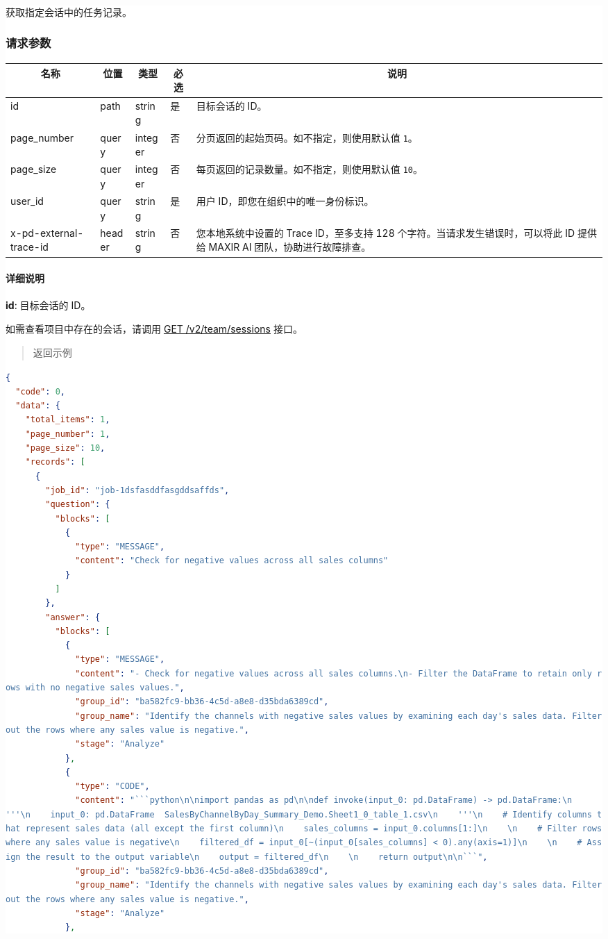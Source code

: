 获取指定会话中的任务记录。

### 请求参数

|名称|位置|类型|必选|说明|
|---|---|---|---|---|
|id|path|string| 是 |目标会话的 ID。|
|page_number|query|integer| 否 |分页返回的起始页码。如不指定，则使用默认值 `1`。|
|page_size|query|integer| 否 |每页返回的记录数量。如不指定，则使用默认值 `10`。|
|user_id|query|string| 是 |用户 ID，即您在组织中的唯一身份标识。|
|x-pd-external-trace-id|header|string| 否 |您本地系统中设置的 Trace ID，至多支持 128 个字符。当请求发生错误时，可以将此 ID 提供给 MAXIR AI 团队，协助进行故障排查。|

#### 详细说明

**id**: 目标会话的 ID。

如需查看项目中存在的会话，请调用 [GET /v2/team/sessions](/maxirai/API/api-reference/session?id=list-sessions) 接口。

> 返回示例

```json
{
  "code": 0,
  "data": {
    "total_items": 1,
    "page_number": 1,
    "page_size": 10,
    "records": [
      {
        "job_id": "job-1dsfasddfasgddsaffds",
        "question": {
          "blocks": [
            {
              "type": "MESSAGE",
              "content": "Check for negative values across all sales columns"
            }
          ]
        },
        "answer": {
          "blocks": [
            {
              "type": "MESSAGE",
              "content": "- Check for negative values across all sales columns.\n- Filter the DataFrame to retain only rows with no negative sales values.",
              "group_id": "ba582fc9-bb36-4c5d-a8e8-d35bda6389cd",
              "group_name": "Identify the channels with negative sales values by examining each day's sales data. Filter out the rows where any sales value is negative.",
              "stage": "Analyze"
            },
            {
              "type": "CODE",
              "content": "```python\n\nimport pandas as pd\n\ndef invoke(input_0: pd.DataFrame) -> pd.DataFrame:\n    '''\n    input_0: pd.DataFrame  SalesByChannelByDay_Summary_Demo.Sheet1_0_table_1.csv\n    '''\n    # Identify columns that represent sales data (all except the first column)\n    sales_columns = input_0.columns[1:]\n    \n    # Filter rows where any sales value is negative\n    filtered_df = input_0[~(input_0[sales_columns] < 0).any(axis=1)]\n    \n    # Assign the result to the output variable\n    output = filtered_df\n    \n    return output\n\n```",
              "group_id": "ba582fc9-bb36-4c5d-a8e8-d35bda6389cd",
              "group_name": "Identify the channels with negative sales values by examining each day's sales data. Filter out the rows where any sales value is negative.",
              "stage": "Analyze"
            },
```